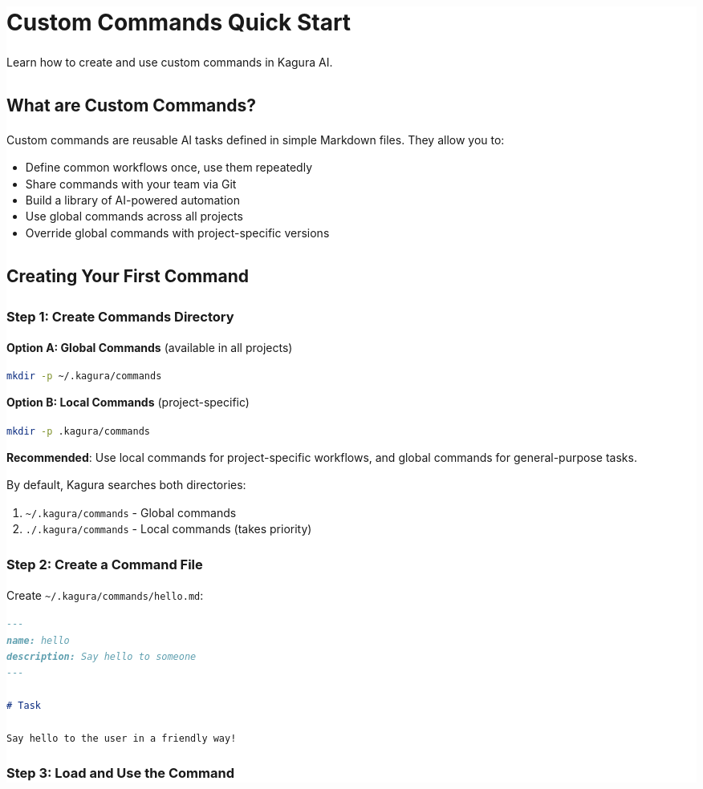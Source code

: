 # Custom Commands Quick Start

Learn how to create and use custom commands in Kagura AI.

## What are Custom Commands?

Custom commands are reusable AI tasks defined in simple Markdown files. They allow you to:

- Define common workflows once, use them repeatedly
- Share commands with your team via Git
- Build a library of AI-powered automation
- Use global commands across all projects
- Override global commands with project-specific versions

## Creating Your First Command

### Step 1: Create Commands Directory

**Option A: Global Commands** (available in all projects)

```bash
mkdir -p ~/.kagura/commands
```

**Option B: Local Commands** (project-specific)

```bash
mkdir -p .kagura/commands
```

**Recommended**: Use local commands for project-specific workflows, and global commands for general-purpose tasks.

By default, Kagura searches both directories:
1. `~/.kagura/commands` - Global commands
2. `./.kagura/commands` - Local commands (takes priority)

### Step 2: Create a Command File

Create `~/.kagura/commands/hello.md`:

```markdown
---
name: hello
description: Say hello to someone
---

# Task

Say hello to the user in a friendly way!
```

### Step 3: Load and Use the Command
